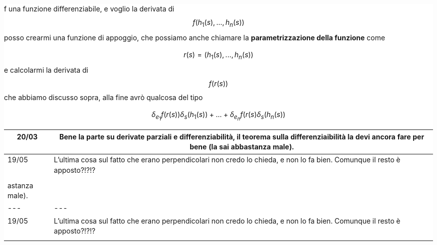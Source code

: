 f una funzione differenziabile, e voglio la derivata di $$f(h_1(s),..., h_n(s))$$ posso crearmi una funzione di appoggio, che possiamo anche chiamare la **parametrizzazione della funzione** come

$$r(s) = (h_1(s),...,h_n(s))$$ e calcolarmi la derivata di $$f(r(s))$$ che abbiamo discusso sopra, alla fine avrò qualcosa del tipo

$$\delta_{e_1}f(r(s))\delta_s(h_1(s)) + ... + \delta_{e_n}f(r(s) \delta_s(h_n(s))$$

| 20/03 |  Bene la parte su derivate parziali e differenziabilità, il teorema sulla differenziaibilità la devi ancora fare per bene (la sai abbastanza male).  |
| --- | --- |
| 19/05 | L’ultima cosa sul fatto che erano perpendicolari non credo lo chieda, e non lo fa bien. Comunque il resto è apposto?!?!? |
|  |  |
astanza male).  |
| --- | --- |
| 19/05 | L’ultima cosa sul fatto che erano perpendicolari non credo lo chieda, e non lo fa bien. Comunque il resto è apposto?!?!? |
|  |  |